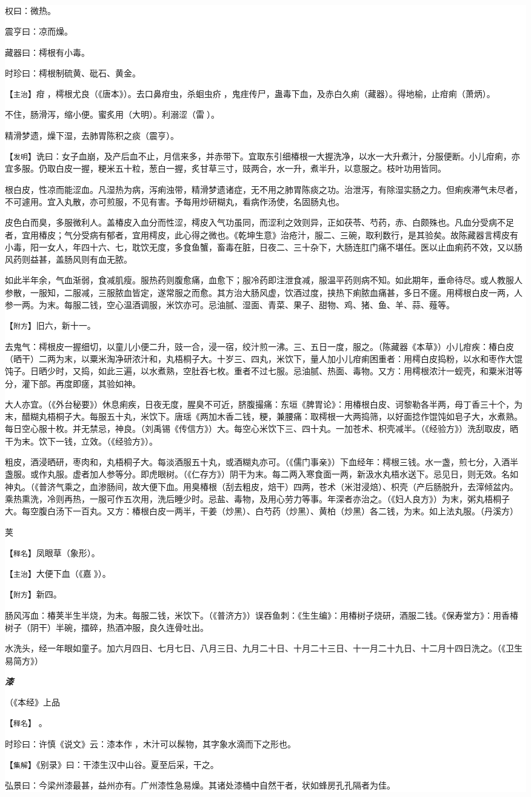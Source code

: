 权曰：微热。  

震亨曰：凉而燥。  

藏器曰：樗根有小毒。  

时珍曰：樗根制硫黄、砒石、黄金。  

【`主治`】疳 ，樗根尤良（《唐本》）。去口鼻疳虫，杀蛔虫疥 ，鬼疰传尸，蛊毒下血，及赤白久痢（藏器）。得地榆，止疳痢（萧炳）。  

不住，肠滑泻，缩小便。蜜炙用（大明）。利溺涩（雷 ）。  

精滑梦遗，燥下湿，去肺胃陈积之痰（震亨）。  

【`发明`】诜曰：女子血崩，及产后血不止，月信来多，并赤带下。宜取东引细椿根一大握洗净，以水一大升煮汁，分服便断。小儿疳痢，亦宜多服。仍取白皮一握，粳米五十粒，葱白一握，炙甘草三寸，豉两合，水一升，煮半升，以意服之。枝叶功用皆同。  

根白皮，性凉而能涩血。凡湿热为病，泻痢浊带，精滑梦遗诸症，无不用之肺胃陈痰之功。治泄泻，有除湿实肠之力。但痢疾滞气未尽者，不可遽用。宜入丸散，亦可煎服，不见有害。予每用炒研糊丸，看病作汤使，名固肠丸也。  

皮色白而臭，多服微利人。盖椿皮入血分而性涩，樗皮入气功虽同，而涩利之效则异，正如茯苓、芍药，赤、白颇殊也。凡血分受病不足者，宜用椿皮；气分受病有郁者，宜用樗皮，此心得之微也。《乾坤生意》治疮汁，服二、三碗，取利数行，是其验矣。故陈藏器言樗皮有小毒，阳一女人，年四十六、七，耽饮无度，多食鱼蟹，畜毒在脏，日夜二、三十杂下，大肠连肛门痛不堪任。医以止血痢药不效，又以肠风药则益甚，盖肠风则有血无脓。  

如此半年余，气血渐弱，食减肌瘦。服热药则腹愈痛，血愈下；服冷药即注泄食减，服温平药则病不知。如此期年，垂命待尽。或人教服人参散，一服知，二服减，三服脓血皆定，遂常服之而愈。其方治大肠风虚，饮酒过度，挟热下痢脓血痛甚，多日不瘥。用樗根白皮一两，人参一两。为末。每服二钱，空心温酒调服，米饮亦可。忌油腻、湿面、青菜、果子、甜物、鸡、猪、鱼、羊、蒜、薤等。  

【`附方`】旧六，新十一。  

去鬼气：樗根皮一握细切，以童儿小便二升，豉一合，浸一宿，绞汁煎一沸。三、五日一度，服之。（陈藏器《本草》）小儿疳疾：椿白皮（晒干）二两为末，以粟米淘净研浓汁和，丸梧桐子大。十岁三、四丸，米饮下，量人加小儿疳痢困重者：用樗白皮捣粉，以水和枣作大馄饨子。日晒少时，又捣，如此三遍，以水煮熟，空肚吞七枚。重者不过七服。忌油腻、热面、毒物。又方：用樗根浓汁一蚬壳，和粟米泔等分，灌下部。再度即瘥，其验如神。  

大人亦宜。（《外台秘要》）休息痢疾，日夜无度，腥臭不可近，脐腹撮痛：东垣《脾胃论》：用椿根白皮、诃黎勒各半两，母丁香三十个，为末，醋糊丸梧桐子大。每服五十丸，米饮下。唐瑶《两加木香二钱，粳，兼腰痛：取樗根一大两捣筛，以好面捻作馄饨如皂子大，水煮熟。每日空心服十枚。并无禁忌，神良。（刘禹锡《传信方》）大。每空心米饮下三、四十丸。一加苍术、枳壳减半。（《经验方》）洗刮取皮，晒干为末。饮下一钱，立效。（《经验方》）。  

粗皮，酒浸晒研，枣肉和，丸梧桐子大。每淡酒服五十丸，或酒糊丸亦可。（《儒门事亲》）下血经年：樗根三钱。水一盏，煎七分，入酒半盏服。或作丸服。虚者加人参等分。即虎眼树。（《仁存方》）阴干为末。每二两入寒食面一两，新汲水丸梧水送下。忌见日，则无效。名如神丸。（《普济气乘之，血渗肠间，故大便下血。用臭椿根（刮去粗皮，焙干）四两，苍术（米泔浸焙）、枳壳（产后肠脱升，去滓倾盆内。乘热熏洗，冷则再热，一服可作五次用，洗后睡少时。忌盐、毒物，及用心劳力等事。年深者亦治之。（《妇人良方》）为末，粥丸梧桐子大。每空腹白汤下一百丸。又方：椿根白皮一两半，干姜（炒黑）、白芍药（炒黑）、黄柏（炒黑）各二钱，为末。如上法丸服。（丹溪方）  

荚  

【`释名`】凤眼草（象形）。  

【`主治`】大便下血（《嘉 》）。  

【`附方`】新四。  

肠风泻血：椿荚半生半烧，为末。每服二钱，米饮下。（《普济方》）误吞鱼刺：《生生编》：用椿树子烧研，酒服二钱。《保寿堂方》：用香椿树子（阴干）半碗，擂碎，热酒冲服，良久连骨吐出。  

水洗头，经一年眼如童子。加六月四日、七月七日、八月三日、九月二十日、十月二十三日、十一月二十九日、十二月十四日洗之。（《卫生易简方》）  

***漆***  

（《本经》上品  

【`释名`】 。  

时珍曰：许慎《说文》云：漆本作 ，木汁可以髹物，其字象水滴而下之形也。  

【`集解`】《别录》曰：干漆生汉中山谷。夏至后采，干之。  

弘景曰：今梁州漆最甚，益州亦有。广州漆性急易燥。其诸处漆桶中自然干者，状如蜂房孔孔隔者为佳。  
